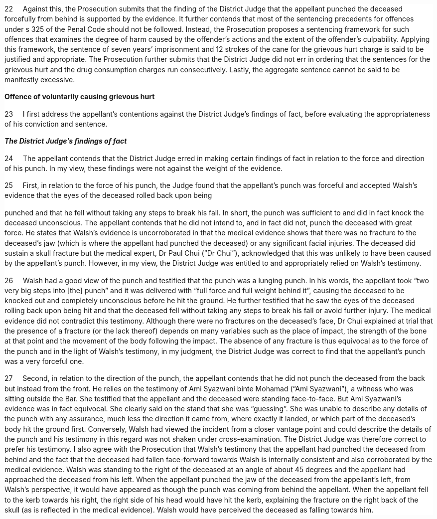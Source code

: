 22     Against this, the Prosecution submits that the finding of the District Judge that the appellant punched the deceased forcefully from behind is supported by the evidence. It further contends that most of the sentencing precedents for offences under s 325 of the Penal Code should not be followed. Instead, the Prosecution proposes a sentencing framework for such offences that examines the degree of harm caused by the offender’s actions and the extent of the offender’s culpability. Applying this framework, the sentence of seven years’ imprisonment and 12 strokes of the cane for the grievous hurt charge is said to be justified and appropriate. The Prosecution further submits that the District Judge did not err in ordering that the sentences for the grievous hurt and the drug consumption charges run consecutively. Lastly, the aggregate sentence cannot be said to be manifestly excessive. 

**Offence of voluntarily causing grievous hurt** 

23     I first address the appellant’s contentions against the District Judge’s findings of fact, before evaluating the appropriateness of his conviction and sentence. 

**_The District Judge’s findings of fact_** 

24     The appellant contends that the District Judge erred in making certain findings of fact in relation to the force and direction of his punch. In my view, these findings were not against the weight of the evidence. 

25     First, in relation to the force of his punch, the Judge found that the appellant’s punch was forceful and accepted Walsh’s evidence that the eyes of the deceased rolled back upon being 


punched and that he fell without taking any steps to break his fall. In short, the punch was sufficient to and did in fact knock the deceased unconscious. The appellant contends that he did not intend to, and in fact did not, punch the deceased with great force. He states that Walsh’s evidence is uncorroborated in that the medical evidence shows that there was no fracture to the deceased’s jaw (which is where the appellant had punched the deceased) or any significant facial injuries. The deceased did sustain a skull fracture but the medical expert, Dr Paul Chui (“Dr Chui”), acknowledged that this was unlikely to have been caused by the appellant’s punch. However, in my view, the District Judge was entitled to and appropriately relied on Walsh’s testimony. 

26     Walsh had a good view of the punch and testified that the punch was a lunging punch. In his words, the appellant took “two very big steps into [the] punch” and it was delivered with “full force and full weight behind it”, causing the deceased to be knocked out and completely unconscious before he hit the ground. He further testified that he saw the eyes of the deceased rolling back upon being hit and that the deceased fell without taking any steps to break his fall or avoid further injury. The medical evidence did not contradict this testimony. Although there were no fractures on the deceased’s face, Dr Chui explained at trial that the presence of a fracture (or the lack thereof) depends on many variables such as the place of impact, the strength of the bone at that point and the movement of the body following the impact. The absence of any fracture is thus equivocal as to the force of the punch and in the light of Walsh’s testimony, in my judgment, the District Judge was correct to find that the appellant’s punch was a very forceful one. 

27     Second, in relation to the direction of the punch, the appellant contends that he did not punch the deceased from the back but instead from the front. He relies on the testimony of Ami Syazwani binte Mohamad (“Ami Syazwani”), a witness who was sitting outside the Bar. She testified that the appellant and the deceased were standing face-to-face. But Ami Syazwani’s evidence was in fact equivocal. She clearly said on the stand that she was “guessing”. She was unable to describe any details of the punch with any assurance, much less the direction it came from, where exactly it landed, or which part of the deceased’s body hit the ground first. Conversely, Walsh had viewed the incident from a closer vantage point and could describe the details of the punch and his testimony in this regard was not shaken under cross-examination. The District Judge was therefore correct to prefer his testimony. I also agree with the Prosecution that Walsh’s testimony that the appellant had punched the deceased from behind and the fact that the deceased had fallen face-forward towards Walsh is internally consistent and also corroborated by the medical evidence. Walsh was standing to the right of the deceased at an angle of about 45 degrees and the appellant had approached the deceased from his left. When the appellant punched the jaw of the deceased from the appellant’s left, from Walsh’s perspective, it would have appeared as though the punch was coming from behind the appellant. When the appellant fell to the kerb towards his right, the right side of his head would have hit the kerb, explaining the fracture on the right back of the skull (as is reflected in the medical evidence). Walsh would have perceived the deceased as falling towards him. 
